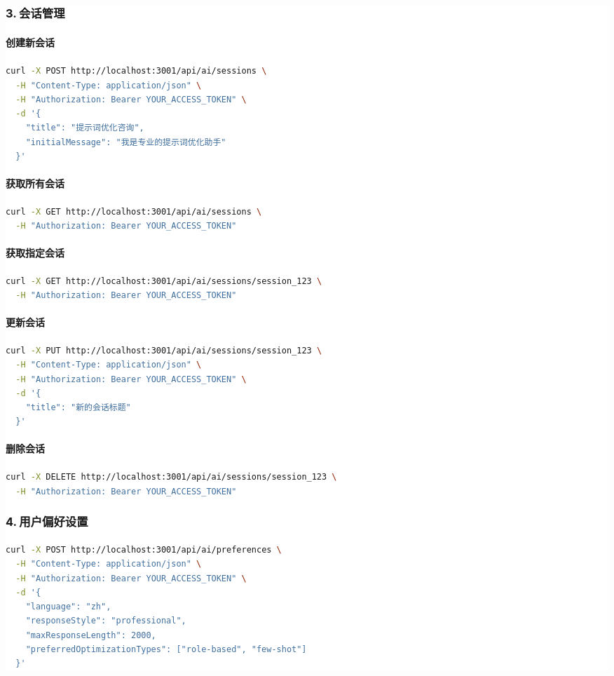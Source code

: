 ### 3. 会话管理

#### 创建新会话
```bash
curl -X POST http://localhost:3001/api/ai/sessions \
  -H "Content-Type: application/json" \
  -H "Authorization: Bearer YOUR_ACCESS_TOKEN" \
  -d '{
    "title": "提示词优化咨询",
    "initialMessage": "我是专业的提示词优化助手"
  }'
```

#### 获取所有会话
```bash
curl -X GET http://localhost:3001/api/ai/sessions \
  -H "Authorization: Bearer YOUR_ACCESS_TOKEN"
```

#### 获取指定会话
```bash
curl -X GET http://localhost:3001/api/ai/sessions/session_123 \
  -H "Authorization: Bearer YOUR_ACCESS_TOKEN"
```

#### 更新会话
```bash
curl -X PUT http://localhost:3001/api/ai/sessions/session_123 \
  -H "Content-Type: application/json" \
  -H "Authorization: Bearer YOUR_ACCESS_TOKEN" \
  -d '{
    "title": "新的会话标题"
  }'
```

#### 删除会话
```bash
curl -X DELETE http://localhost:3001/api/ai/sessions/session_123 \
  -H "Authorization: Bearer YOUR_ACCESS_TOKEN"
```

### 4. 用户偏好设置

```bash
curl -X POST http://localhost:3001/api/ai/preferences \
  -H "Content-Type: application/json" \
  -H "Authorization: Bearer YOUR_ACCESS_TOKEN" \
  -d '{
    "language": "zh",
    "responseStyle": "professional",
    "maxResponseLength": 2000,
    "preferredOptimizationTypes": ["role-based", "few-shot"]
  }'
```
